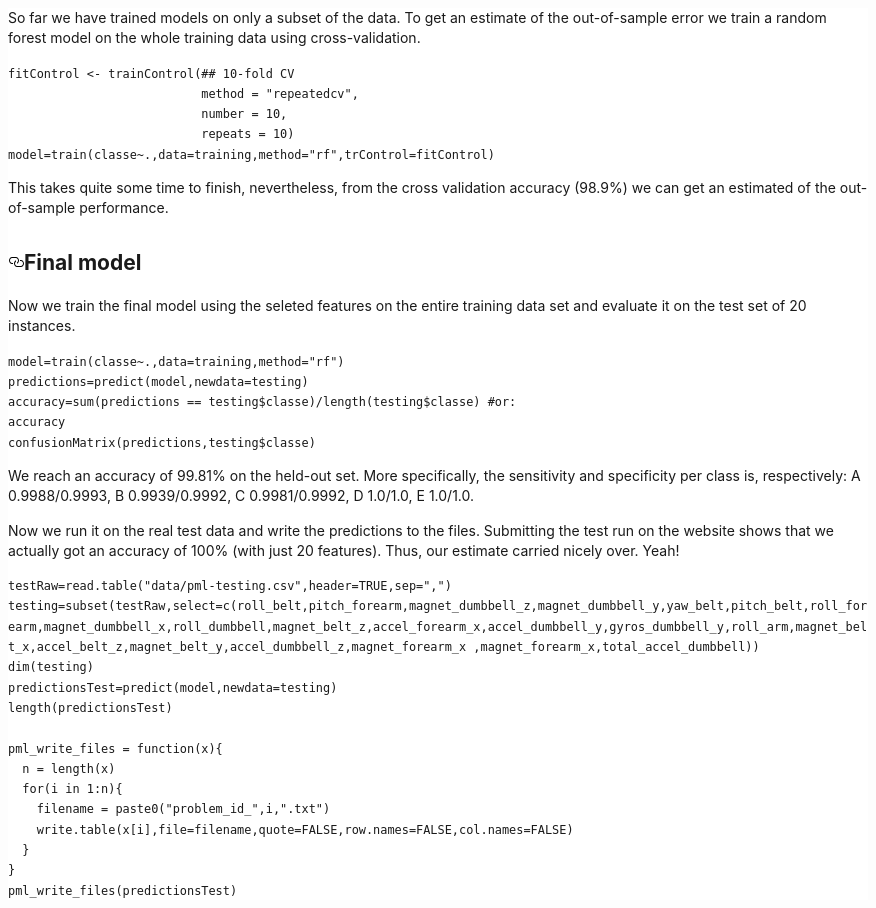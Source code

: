 <p>So far we have trained models on only a subset of the data. To get an estimate of the out-of-sample error we train a random forest model on the whole training data using cross-validation. </p>

<pre><code>fitControl &lt;- trainControl(## 10-fold CV
                           method = "repeatedcv",
                           number = 10,
                           repeats = 10)
model=train(classe~.,data=training,method="rf",trControl=fitControl)
</code></pre>

<p>This takes quite some time to finish, nevertheless, from the cross validation accuracy (98.9%) we can get an estimated of the out-of-sample performance. </p>

<h2><a id="user-content-final-model" class="anchor" href="#final-model" aria-hidden="true"><svg aria-hidden="true" class="octicon octicon-link" height="16" version="1.1" viewBox="0 0 16 16" width="16"><path fill-rule="evenodd" d="M4 9h1v1H4c-1.5 0-3-1.69-3-3.5S2.55 3 4 3h4c1.45 0 3 1.69 3 3.5 0 1.41-.91 2.72-2 3.25V8.59c.58-.45 1-1.27 1-2.09C10 5.22 8.98 4 8 4H4c-.98 0-2 1.22-2 2.5S3 9 4 9zm9-3h-1v1h1c1 0 2 1.22 2 2.5S13.98 12 13 12H9c-.98 0-2-1.22-2-2.5 0-.83.42-1.64 1-2.09V6.25c-1.09.53-2 1.84-2 3.25C6 11.31 7.55 13 9 13h4c1.45 0 3-1.69 3-3.5S14.5 6 13 6z"></path></svg></a>Final model</h2>

<p>Now we train the final model using the seleted features on the entire training data set and evaluate it on the test set of 20 instances.</p>

<pre><code>model=train(classe~.,data=training,method="rf")
predictions=predict(model,newdata=testing)
accuracy=sum(predictions == testing$classe)/length(testing$classe) #or:
accuracy
confusionMatrix(predictions,testing$classe)
</code></pre>

<p>We reach an accuracy of 99.81% on the held-out set. More specifically, the sensitivity and specificity per class is, respectively: A 0.9988/0.9993, B 0.9939/0.9992, C 0.9981/0.9992, D 1.0/1.0, E 1.0/1.0. </p>

<p>Now we run it on the real test data and write the predictions to the files. Submitting the test run on the website shows that we actually got an accuracy of 100% (with just 20 features). Thus, our estimate carried nicely over. Yeah!</p>

<pre><code>testRaw=read.table("data/pml-testing.csv",header=TRUE,sep=",")  
testing=subset(testRaw,select=c(roll_belt,pitch_forearm,magnet_dumbbell_z,magnet_dumbbell_y,yaw_belt,pitch_belt,roll_forearm,magnet_dumbbell_x,roll_dumbbell,magnet_belt_z,accel_forearm_x,accel_dumbbell_y,gyros_dumbbell_y,roll_arm,magnet_belt_x,accel_belt_z,magnet_belt_y,accel_dumbbell_z,magnet_forearm_x ,magnet_forearm_x,total_accel_dumbbell))
dim(testing)
predictionsTest=predict(model,newdata=testing)
length(predictionsTest)

pml_write_files = function(x){
  n = length(x)
  for(i in 1:n){
    filename = paste0("problem_id_",i,".txt")
    write.table(x[i],file=filename,quote=FALSE,row.names=FALSE,col.names=FALSE)
  }
}
pml_write_files(predictionsTest)
</code></pre>
